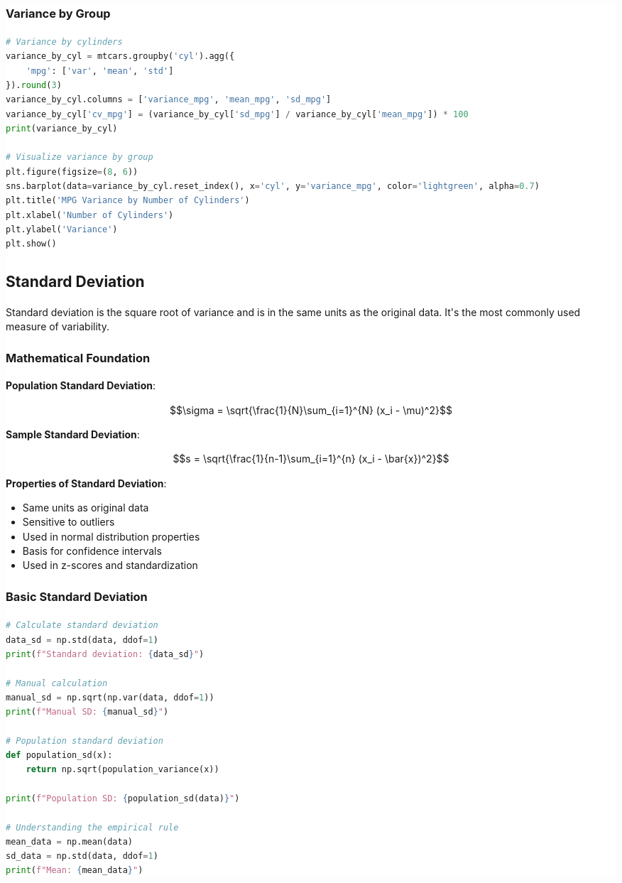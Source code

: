 ### Variance by Group

```python
# Variance by cylinders
variance_by_cyl = mtcars.groupby('cyl').agg({
    'mpg': ['var', 'mean', 'std']
}).round(3)
variance_by_cyl.columns = ['variance_mpg', 'mean_mpg', 'sd_mpg']
variance_by_cyl['cv_mpg'] = (variance_by_cyl['sd_mpg'] / variance_by_cyl['mean_mpg']) * 100
print(variance_by_cyl)

# Visualize variance by group
plt.figure(figsize=(8, 6))
sns.barplot(data=variance_by_cyl.reset_index(), x='cyl', y='variance_mpg', color='lightgreen', alpha=0.7)
plt.title('MPG Variance by Number of Cylinders')
plt.xlabel('Number of Cylinders')
plt.ylabel('Variance')
plt.show()
```

## Standard Deviation

Standard deviation is the square root of variance and is in the same units as the original data. It's the most commonly used measure of variability.

### Mathematical Foundation

**Population Standard Deviation**:
```math
\sigma = \sqrt{\frac{1}{N}\sum_{i=1}^{N} (x_i - \mu)^2}
```

**Sample Standard Deviation**:
```math
s = \sqrt{\frac{1}{n-1}\sum_{i=1}^{n} (x_i - \bar{x})^2}
```

**Properties of Standard Deviation**:
- Same units as original data
- Sensitive to outliers
- Used in normal distribution properties
- Basis for confidence intervals
- Used in z-scores and standardization

### Basic Standard Deviation

```python
# Calculate standard deviation
data_sd = np.std(data, ddof=1)
print(f"Standard deviation: {data_sd}")

# Manual calculation
manual_sd = np.sqrt(np.var(data, ddof=1))
print(f"Manual SD: {manual_sd}")

# Population standard deviation
def population_sd(x):
    return np.sqrt(population_variance(x))

print(f"Population SD: {population_sd(data)}")

# Understanding the empirical rule
mean_data = np.mean(data)
sd_data = np.std(data, ddof=1)
print(f"Mean: {mean_data}")
```